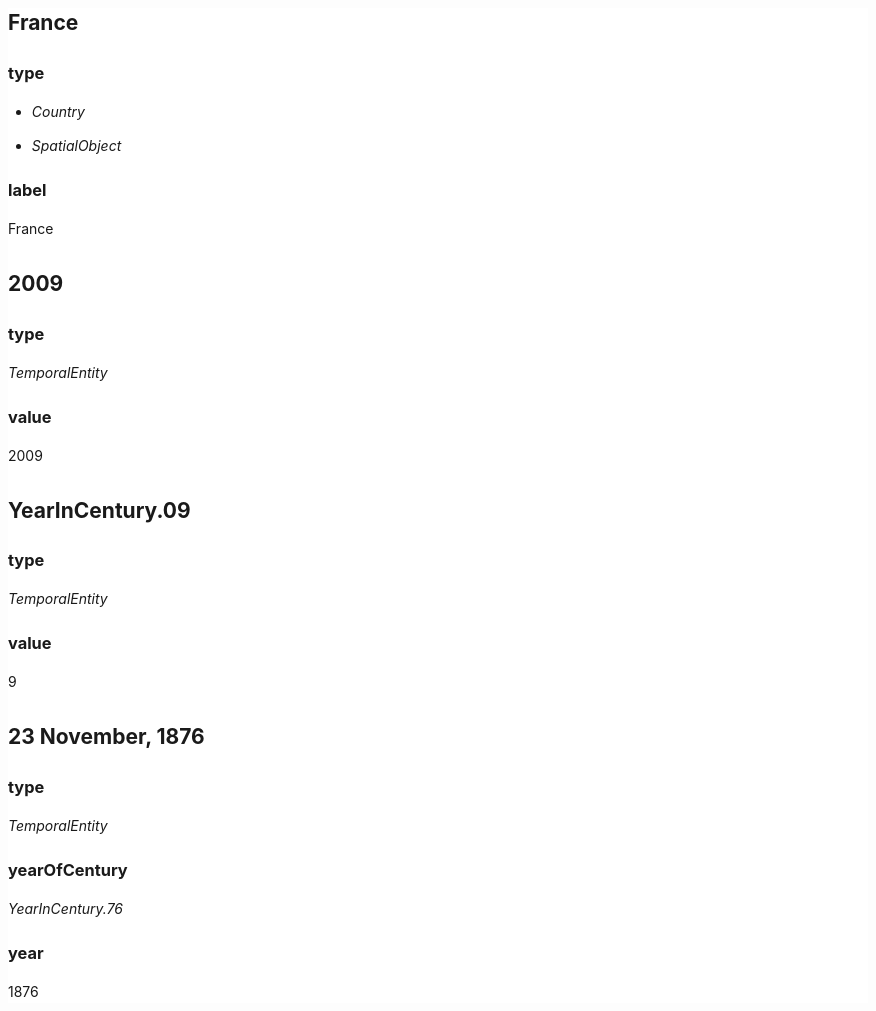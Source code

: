 ## France

### type

 - *Country*

 - *SpatialObject*

### label


France

## 2009

### type


*TemporalEntity*

### value


2009

## YearInCentury.09

### type


*TemporalEntity*

### value


9

## 23 November, 1876

### type


*TemporalEntity*

### yearOfCentury


*YearInCentury.76*

### year


1876
